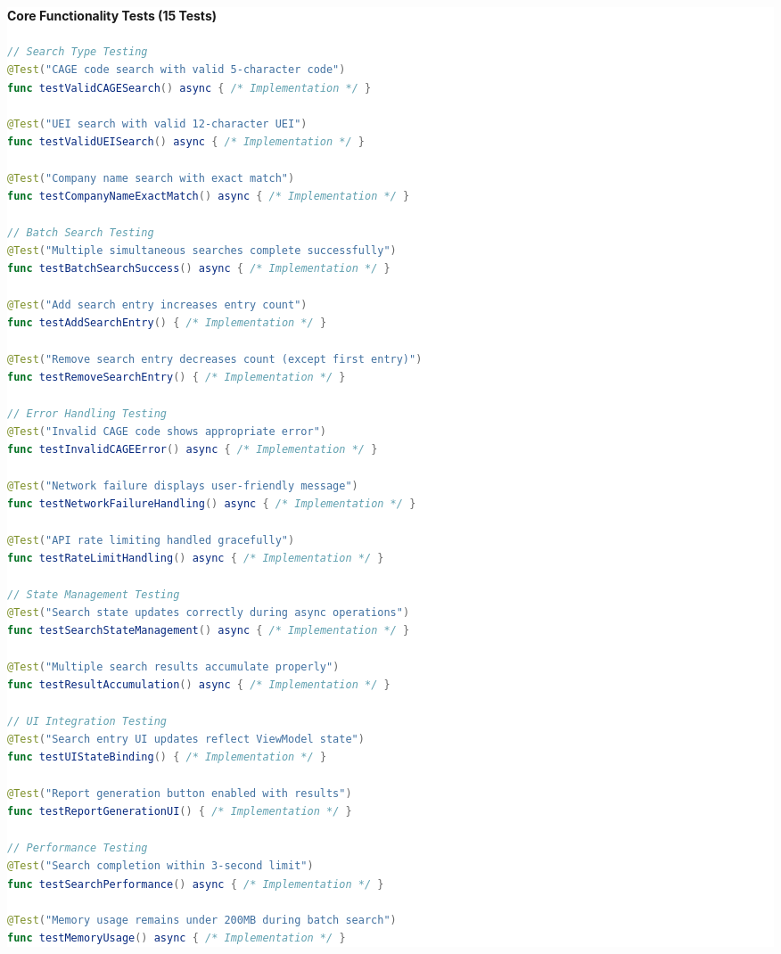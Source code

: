 #### Core Functionality Tests (15 Tests)
```swift
// Search Type Testing
@Test("CAGE code search with valid 5-character code")
func testValidCAGESearch() async { /* Implementation */ }

@Test("UEI search with valid 12-character UEI") 
func testValidUEISearch() async { /* Implementation */ }

@Test("Company name search with exact match")
func testCompanyNameExactMatch() async { /* Implementation */ }

// Batch Search Testing
@Test("Multiple simultaneous searches complete successfully")
func testBatchSearchSuccess() async { /* Implementation */ }

@Test("Add search entry increases entry count")
func testAddSearchEntry() { /* Implementation */ }

@Test("Remove search entry decreases count (except first entry)")
func testRemoveSearchEntry() { /* Implementation */ }

// Error Handling Testing
@Test("Invalid CAGE code shows appropriate error")
func testInvalidCAGEError() async { /* Implementation */ }

@Test("Network failure displays user-friendly message")
func testNetworkFailureHandling() async { /* Implementation */ }

@Test("API rate limiting handled gracefully")
func testRateLimitHandling() async { /* Implementation */ }

// State Management Testing
@Test("Search state updates correctly during async operations")
func testSearchStateManagement() async { /* Implementation */ }

@Test("Multiple search results accumulate properly")
func testResultAccumulation() async { /* Implementation */ }

// UI Integration Testing
@Test("Search entry UI updates reflect ViewModel state")
func testUIStateBinding() { /* Implementation */ }

@Test("Report generation button enabled with results")
func testReportGenerationUI() { /* Implementation */ }

// Performance Testing
@Test("Search completion within 3-second limit")
func testSearchPerformance() async { /* Implementation */ }

@Test("Memory usage remains under 200MB during batch search")
func testMemoryUsage() async { /* Implementation */ }
```
